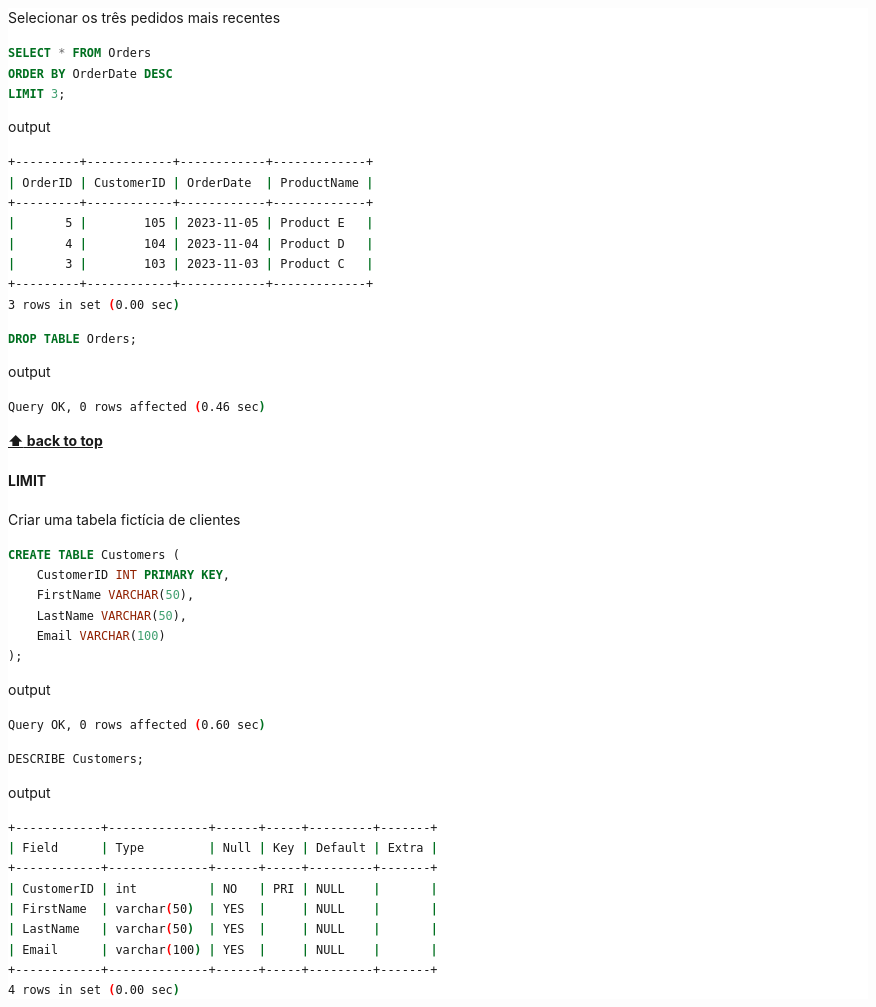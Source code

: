 Selecionar os três pedidos mais recentes

```sql
SELECT * FROM Orders
ORDER BY OrderDate DESC
LIMIT 3;
```

output

```bash
+---------+------------+------------+-------------+
| OrderID | CustomerID | OrderDate  | ProductName |
+---------+------------+------------+-------------+
|       5 |        105 | 2023-11-05 | Product E   |
|       4 |        104 | 2023-11-04 | Product D   |
|       3 |        103 | 2023-11-03 | Product C   |
+---------+------------+------------+-------------+
3 rows in set (0.00 sec)
```

```SQL
DROP TABLE Orders;
```

output

```bash
Query OK, 0 rows affected (0.46 sec)
```

**[:arrow_up: back to top](#índice)**

#### LIMIT

Criar uma tabela fictícia de clientes

```SQL
CREATE TABLE Customers (
    CustomerID INT PRIMARY KEY,
    FirstName VARCHAR(50),
    LastName VARCHAR(50),
    Email VARCHAR(100)
);
```

output

```bash
Query OK, 0 rows affected (0.60 sec)
```

```sql
DESCRIBE Customers;
```

output

```bash
+------------+--------------+------+-----+---------+-------+
| Field      | Type         | Null | Key | Default | Extra |
+------------+--------------+------+-----+---------+-------+
| CustomerID | int          | NO   | PRI | NULL    |       |
| FirstName  | varchar(50)  | YES  |     | NULL    |       |
| LastName   | varchar(50)  | YES  |     | NULL    |       |
| Email      | varchar(100) | YES  |     | NULL    |       |
+------------+--------------+------+-----+---------+-------+
4 rows in set (0.00 sec)
```

